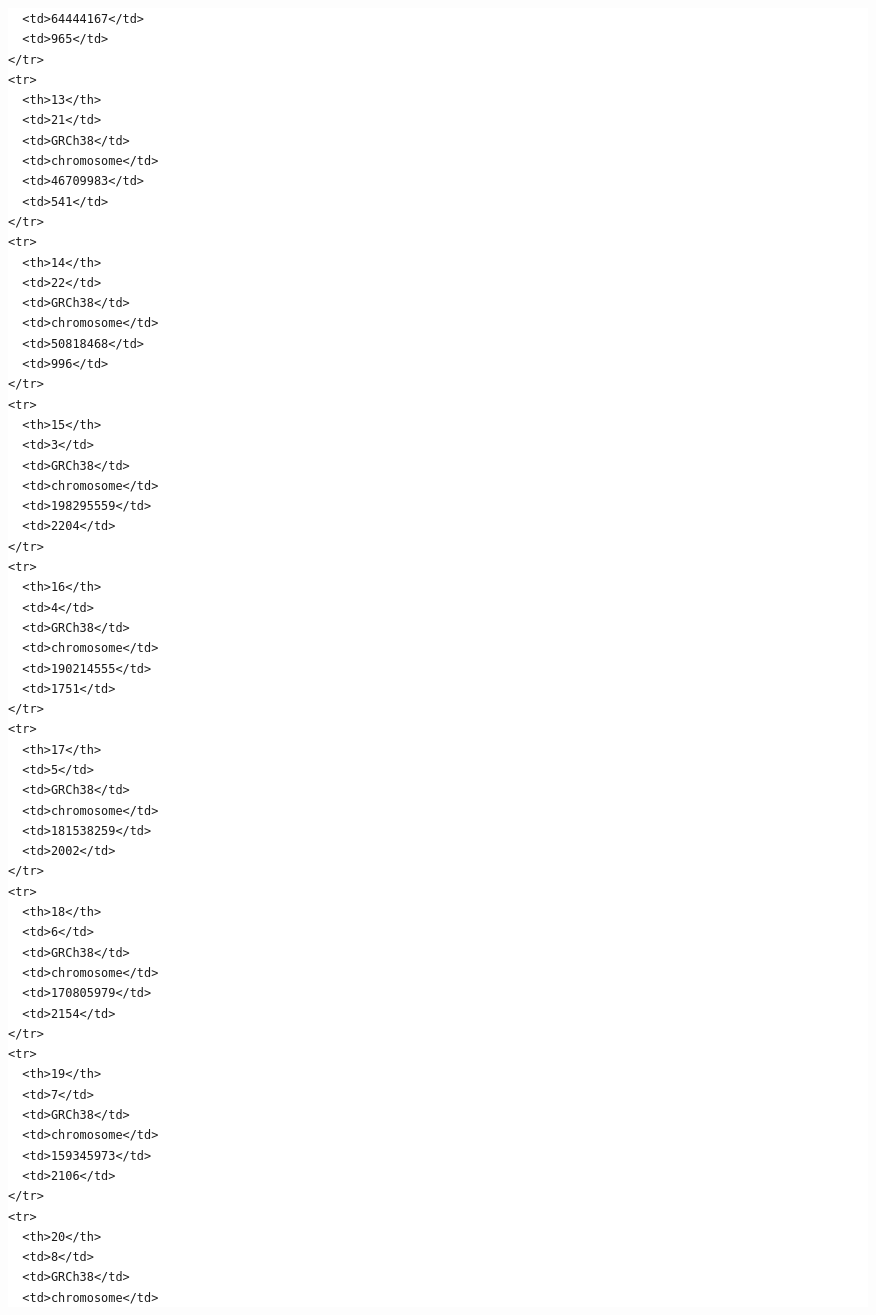       <td>64444167</td>
      <td>965</td>
    </tr>
    <tr>
      <th>13</th>
      <td>21</td>
      <td>GRCh38</td>
      <td>chromosome</td>
      <td>46709983</td>
      <td>541</td>
    </tr>
    <tr>
      <th>14</th>
      <td>22</td>
      <td>GRCh38</td>
      <td>chromosome</td>
      <td>50818468</td>
      <td>996</td>
    </tr>
    <tr>
      <th>15</th>
      <td>3</td>
      <td>GRCh38</td>
      <td>chromosome</td>
      <td>198295559</td>
      <td>2204</td>
    </tr>
    <tr>
      <th>16</th>
      <td>4</td>
      <td>GRCh38</td>
      <td>chromosome</td>
      <td>190214555</td>
      <td>1751</td>
    </tr>
    <tr>
      <th>17</th>
      <td>5</td>
      <td>GRCh38</td>
      <td>chromosome</td>
      <td>181538259</td>
      <td>2002</td>
    </tr>
    <tr>
      <th>18</th>
      <td>6</td>
      <td>GRCh38</td>
      <td>chromosome</td>
      <td>170805979</td>
      <td>2154</td>
    </tr>
    <tr>
      <th>19</th>
      <td>7</td>
      <td>GRCh38</td>
      <td>chromosome</td>
      <td>159345973</td>
      <td>2106</td>
    </tr>
    <tr>
      <th>20</th>
      <td>8</td>
      <td>GRCh38</td>
      <td>chromosome</td>